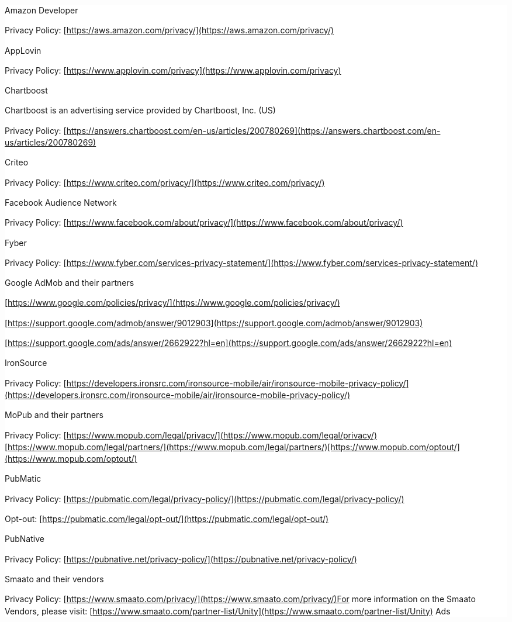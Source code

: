 Amazon Developer

Privacy Policy: [https://aws.amazon.com/privacy/](https://aws.amazon.com/privacy/)

AppLovin

Privacy Policy: [https://www.applovin.com/privacy](https://www.applovin.com/privacy)

Chartboost

Chartboost is an advertising service provided by Chartboost, Inc. (US)

Privacy Policy: [https://answers.chartboost.com/en-us/articles/200780269](https://answers.chartboost.com/en-us/articles/200780269)

Criteo

Privacy Policy: [https://www.criteo.com/privacy/](https://www.criteo.com/privacy/)

Facebook Audience Network

Privacy Policy: [https://www.facebook.com/about/privacy/](https://www.facebook.com/about/privacy/)

Fyber

Privacy Policy: [https://www.fyber.com/services-privacy-statement/](https://www.fyber.com/services-privacy-statement/)

Google AdMob and their partners

[https://www.google.com/policies/privacy/](https://www.google.com/policies/privacy/)

[https://support.google.com/admob/answer/9012903](https://support.google.com/admob/answer/9012903)

[https://support.google.com/ads/answer/2662922?hl=en](https://support.google.com/ads/answer/2662922?hl=en)

IronSource

Privacy Policy: [https://developers.ironsrc.com/ironsource-mobile/air/ironsource-mobile-privacy-policy/](https://developers.ironsrc.com/ironsource-mobile/air/ironsource-mobile-privacy-policy/)

MoPub and their partners

Privacy Policy: [https://www.mopub.com/legal/privacy/](https://www.mopub.com/legal/privacy/) [https://www.mopub.com/legal/partners/](https://www.mopub.com/legal/partners/)[https://www.mopub.com/optout/](https://www.mopub.com/optout/)

PubMatic

Privacy Policy: [https://pubmatic.com/legal/privacy-policy/](https://pubmatic.com/legal/privacy-policy/)

Opt-out: [https://pubmatic.com/legal/opt-out/](https://pubmatic.com/legal/opt-out/)

PubNative

Privacy Policy: [https://pubnative.net/privacy-policy/](https://pubnative.net/privacy-policy/)

Smaato and their vendors

Privacy Policy: [https://www.smaato.com/privacy/](https://www.smaato.com/privacy/)For more information on the Smaato Vendors, please visit: [https://www.smaato.com/partner-list/Unity](https://www.smaato.com/partner-list/Unity) Ads
